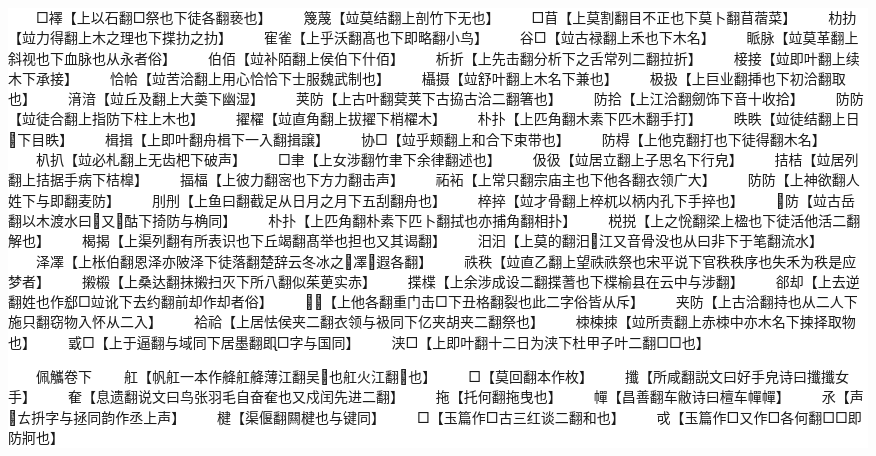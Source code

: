 　　□襗【上以石翻□祭也下徒各翻亵也】
　　篾蔑【竝莫结翻上剖竹下无也】
　　□苜【上莫割翻目不正也下莫卜翻苜蓿菜】
　　朸扐【竝力得翻上木之理也下揲扐之扐】
　　寉雀【上乎沃翻髙也下即略翻小鸟】
　　谷□【竝古禄翻上禾也下木名】
　　眽脉【竝莫革翻上斜视也下血脉也从永者俗】
　　伯佰【竝补陌翻上侯伯下什佰】
　　析折【上先击翻分析下之舌常列二翻拉折】
　　椄接【竝即叶翻上续木下承接】
　　恰帢【竝苦洽翻上用心恰恰下士服魏武制也】
　　欇摄【竝舒叶翻上木名下兼也】
　　极扱【上巨业翻挿也下初洽翻取也】
　　湇湆【竝丘及翻上大羮下幽湿】
　　荚防【上古叶翻蓂荚下古拹古洽二翻箸也】
　　防拾【上江洽翻劒饰下音十收拾】
　　防防【竝徒合翻上指防下柱上木也】
　　擢櫂【竝直角翻上拔擢下梢櫂木】
　　朴扑【上匹角翻木素下匹木翻手打】
　　昳眣【竝徒结翻上日下目眣】
　　楫揖【上即叶翻舟楫下一入翻揖譲】
　　协□【竝乎颊翻上和合下束带也】
　　防棏【上他克翻打也下徒得翻木名】
　　朳扒【竝必札翻上无齿杷下破声】
　　□聿【上女涉翻竹聿下余律翻述也】
　　伋彶【竝居立翻上子思名下行皃】
　　拮桔【竝居列翻上拮据手病下桔橰】
　　揊楅【上彼力翻宻也下方力翻击声】
　　祏袥【上常只翻宗庙主也下他各翻衣领广大】
　　防防【上神欲翻人姓下与即翻麦防】
　　刖刐【上鱼曰翻截足从日月之月下五刮翻舟也】
　　椊捽【竝才骨翻上椊杌以柄内孔下手捽也】
　　防【竝古岳翻以木渡水曰又酤下掎防与桷同】
　　朴扑【上匹角翻朴素下匹卜翻拭也亦捕角翻相扑】
　　棁捝【上之恱翻梁上楹也下徒活他活二翻解也】
　　楬揭【上渠列翻有所表识也下丘竭翻髙举也担也又其谒翻】
　　汨汩【上莫的翻汨江又音骨没也从曰非下于笔翻流水】
　　泽凙【上枨伯翻恩泽亦陂泽下徒落翻楚辞云冬冰之凙遐各翻】
　　祑秩【竝直乙翻上望祑祑祭也宋平说下官秩秩序也失禾为秩是应梦者】
　　摋榝【上桑达翻抹摋扫灭下所八翻似茱茰实赤】
　　揲楪【上余涉成设二翻揲蓍也下楪榆县在云中与涉翻】
　　郤却【上去逆翻姓也作郄□竝讹下去约翻前却作却者俗】
　　【上他各翻重门击□下丑格翻裂也此二字俗皆从斥】
　　夹防【上古洽翻持也从二人下施只翻窃物入怀从二入】
　　袷祫【上居怯侯夹二翻衣领与衱同下亿夹胡夹二翻祭也】
　　栜梀拺【竝所责翻上赤栜中亦木名下捒择取物也】
　　戜□【上于逼翻与域同下居墨翻即□字与国同】
　　浃□【上即叶翻十二日为浃下杜甲子叶二翻□□也】


　　佩觿卷下
　　舡【帆舡一本作舽舡舽薄江翻吴也舡火江翻也】
　　□【莫回翻本作枚】
　　攕【所咸翻説文曰好手皃诗曰攕攕女手】
　　奞【息遗翻说文曰鸟张羽毛自奋奞也又戍闰先进二翻】
　　拖【托何翻拖曳也】
　　幝【昌善翻车敝诗曰檀车幝幝】
　　氶【声ㄊ抍字与拯同韵作丞上声】
　　楗【渠偃翻闗楗也与键同】
　　□【玉篇作□古三红谈二翻和也】
　　戓【玉篇作□又作□各何翻□□即防牁也】
